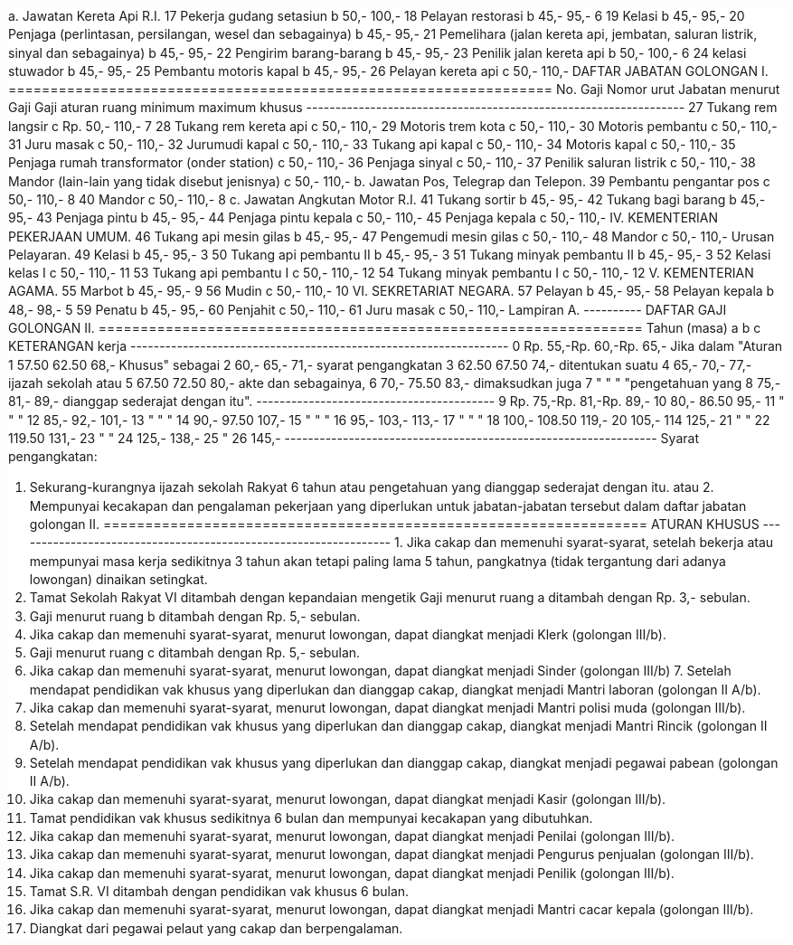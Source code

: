 a. Jawatan Kereta Api R.I. 17 Pekerja gudang setasiun b 50,- 100,- 18 Pelayan restorasi b 45,- 95,- 6 19 Kelasi b 45,- 95,- 20 Penjaga (perlintasan, persilangan, wesel dan sebagainya) b 45,- 95,- 21 Pemelihara (jalan kereta api, jembatan, saluran listrik, sinyal dan sebagainya) b 45,- 95,- 22 Pengirim barang-barang b 45,- 95,- 23 Penilik jalan kereta api b 50,- 100,- 6 24 kelasi stuwador b 45,- 95,- 25 Pembantu motoris kapal b 45,- 95,- 26 Pelayan kereta api c 50,- 110,- DAFTAR JABATAN GOLONGAN I. ================================================================= No. Gaji Nomor urut Jabatan menurut Gaji Gaji aturan ruang minimum maximum khusus ----------------------------------------------------------------- 27 Tukang rem langsir c Rp. 50,- 110,- 7 28 Tukang rem kereta api c 50,- 110,- 29 Motoris trem kota c 50,- 110,- 30 Motoris pembantu c 50,- 110,- 31 Juru masak c 50,- 110,- 32 Jurumudi kapal c 50,- 110,- 33 Tukang api kapal c 50,- 110,- 34 Motoris kapal c 50,- 110,- 35 Penjaga rumah transformator (onder station) c 50,- 110,- 36 Penjaga sinyal c 50,- 110,- 37 Penilik saluran listrik c 50,- 110,- 38 Mandor (lain-lain yang tidak disebut jenisnya) c 50,- 110,- b. Jawatan Pos, Telegrap dan Telepon. 39 Pembantu pengantar pos c 50,- 110,- 8 40 Mandor c 50,- 110,- 8 c. Jawatan Angkutan Motor R.I. 41 Tukang sortir b 45,- 95,- 42 Tukang bagi barang b 45,- 95,- 43 Penjaga pintu b 45,- 95,- 44 Penjaga pintu kepala c 50,- 110,- 45 Penjaga kepala c 50,- 110,- IV. KEMENTERIAN PEKERJAAN UMUM. 46 Tukang api mesin gilas b 45,- 95,- 47 Pengemudi mesin gilas c 50,- 110,- 48 Mandor c 50,- 110,- Urusan Pelayaran. 49 Kelasi b 45,- 95,- 3 50 Tukang api pembantu II b 45,- 95,- 3 51 Tukang minyak pembantu II b 45,- 95,- 3 52 Kelasi kelas I c 50,- 110,- 11 53 Tukang api pembantu I c 50,- 110,- 12 54 Tukang minyak pembantu I c 50,- 110,- 12 V. KEMENTERIAN AGAMA. 55 Marbot b 45,- 95,- 9 56 Mudin c 50,- 110,- 10 VI. SEKRETARIAT NEGARA. 57 Pelayan b 45,- 95,- 58 Pelayan kepala b 48,- 98,- 5 59 Penatu b 45,- 95,- 60 Penjahit c 50,- 110,- 61 Juru masak c 50,- 110,- Lampiran A. ---------- DAFTAR GAJI GOLONGAN II. ================================================================= Tahun (masa) a b c KETERANGAN kerja ----------------------------------------------------------------- 0 Rp. 55,-Rp. 60,-Rp. 65,- Jika dalam "Aturan 1 57.50 62.50 68,- Khusus" sebagai 2 60,- 65,- 71,- syarat pengangkatan 3 62.50 67.50 74,- ditentukan suatu 4 65,- 70,- 77,- ijazah sekolah atau 5 67.50 72.50 80,- akte dan sebagainya, 6 70,- 75.50 83,- dimaksudkan juga 7 " " " "pengetahuan yang 8 75,- 81,- 89,- dianggap sederajat dengan itu". ----------------------------------------- 9 Rp. 75,-Rp. 81,-Rp. 89,- 10 80,- 86.50 95,- 11 " " " 12 85,- 92,- 101,- 13 " " " 14 90,- 97.50 107,- 15 " " " 16 95,- 103,- 113,- 17 " " " 18 100,- 108.50 119,- 20 105,- 114 125,- 21 " " 22 119.50 131,- 23 " " 24 125,- 138,- 25 " 26 145,- ---------------------------------------------------------------- Syarat pengangkatan:
1. Sekurang-kurangnya ijazah sekolah Rakyat 6 tahun atau pengetahuan yang dianggap sederajat dengan itu. atau 2. Mempunyai kecakapan dan pengalaman pekerjaan yang diperlukan untuk jabatan-jabatan tersebut dalam daftar jabatan golongan II. ================================================================= ATURAN KHUSUS ----------------------------------------------------------------- 1. Jika cakap dan memenuhi syarat-syarat, setelah bekerja atau mempunyai masa kerja sedikitnya 3 tahun akan tetapi paling lama 5 tahun, pangkatnya (tidak tergantung dari adanya lowongan) dinaikan setingkat.
2. Tamat Sekolah Rakyat VI ditambah dengan kepandaian mengetik Gaji menurut ruang a ditambah dengan Rp. 3,- sebulan.
3. Gaji menurut ruang b ditambah dengan Rp. 5,- sebulan.
4. Jika cakap dan memenuhi syarat-syarat, menurut lowongan, dapat diangkat menjadi Klerk (golongan III/b).
5. Gaji menurut ruang c ditambah dengan Rp. 5,- sebulan.
6. Jika cakap dan memenuhi syarat-syarat, menurut lowongan, dapat diangkat menjadi Sinder (golongan III/b) 7. Setelah mendapat pendidikan vak khusus yang diperlukan dan dianggap cakap, diangkat menjadi Mantri laboran (golongan II A/b).
8. Jika cakap dan memenuhi syarat-syarat, menurut lowongan, dapat diangkat menjadi Mantri polisi muda (golongan III/b).
9. Setelah mendapat pendidikan vak khusus yang diperlukan dan dianggap cakap, diangkat menjadi Mantri Rincik (golongan II A/b).
10. Setelah mendapat pendidikan vak khusus yang diperlukan dan dianggap cakap, diangkat menjadi pegawai pabean (golongan II A/b).
11. Jika cakap dan memenuhi syarat-syarat, menurut lowongan, dapat diangkat menjadi Kasir (golongan III/b).
12. Tamat pendidikan vak khusus sedikitnya 6 bulan dan mempunyai kecakapan yang dibutuhkan.
13. Jika cakap dan memenuhi syarat-syarat, menurut lowongan, dapat diangkat menjadi Penilai (golongan III/b).
14. Jika cakap dan memenuhi syarat-syarat, menurut lowongan, dapat diangkat menjadi Pengurus penjualan (golongan III/b).
15. Jika cakap dan memenuhi syarat-syarat, menurut lowongan, dapat diangkat menjadi Penilik (golongan III/b).
16. Tamat S.R. VI ditambah dengan pendidikan vak khusus 6 bulan.
17. Jika cakap dan memenuhi syarat-syarat, menurut lowongan, dapat diangkat menjadi Mantri cacar kepala (golongan III/b).
18. Diangkat dari pegawai pelaut yang cakap dan berpengalaman.